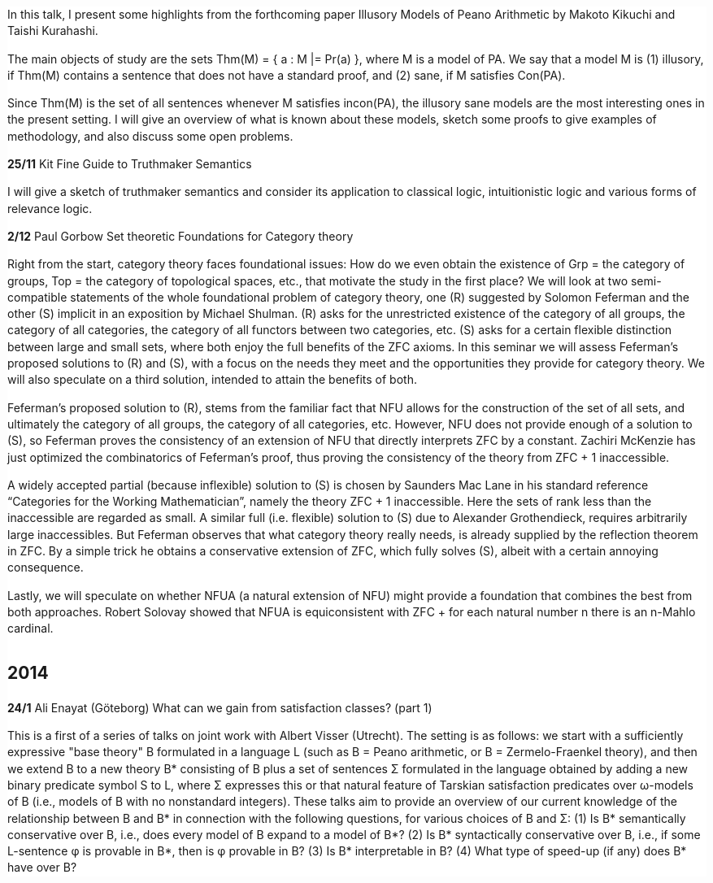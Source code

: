 In this talk, I present some highlights from the forthcoming paper Illusory Models of Peano Arithmetic by Makoto Kikuchi and Taishi Kurahashi.

The main objects of study are the sets Thm(M) = { a : M |= Pr(a) }, where M is a model of PA. We say that a model M is
(1) illusory, if Thm(M) contains a sentence that does not have a standard proof, and
(2) sane, if M satisfies Con(PA).

Since Thm(M) is the set of all sentences whenever M satisfies incon(PA), the illusory sane models are the most interesting ones in the present setting. I will give an overview of what is known about these models, sketch some proofs to give examples of methodology, and also discuss some open problems.

**25/11** Kit Fine Guide to Truthmaker Semantics

I will give a sketch of truthmaker semantics and consider its application to classical logic, intuitionistic logic and various forms of relevance logic.

**2/12** Paul Gorbow Set theoretic Foundations for Category theory

Right from the start, category theory faces foundational issues: How do we even obtain the existence of Grp = the category of groups, Top = the category of topological spaces, etc., that motivate the study in the first place? We will look at two semi-compatible statements of the whole foundational problem of category theory, one (R) suggested by Solomon Feferman and the other (S) implicit in an exposition by Michael Shulman. (R) asks for the unrestricted existence of the category of all groups, the category of all categories, the category of all functors between two categories, etc. (S) asks for a certain flexible distinction between large and small sets, where both enjoy the full benefits of the ZFC axioms. In this seminar we will assess Feferman’s proposed solutions to (R) and (S), with a focus on the needs they meet and the opportunities they provide for category theory. We will also speculate on a third solution, intended to attain the benefits of both.

Feferman’s proposed solution to (R), stems from the familiar fact that NFU allows for the construction of the set of all sets, and ultimately the category of all groups, the category of all categories, etc. However, NFU does not provide enough of a solution to (S), so Feferman proves the consistency of an extension of NFU that directly interprets ZFC by a constant. Zachiri McKenzie has just optimized the combinatorics of Feferman’s proof, thus proving the consistency of the theory from ZFC + 1 inaccessible.

A widely accepted partial (because inflexible) solution to (S) is chosen by Saunders Mac Lane in his standard reference “Categories for the Working Mathematician”, namely the theory ZFC + 1 inaccessible. Here the sets of rank less than the inaccessible are regarded as small. A similar full (i.e. flexible) solution to (S) due to Alexander Grothendieck, requires arbitrarily large inaccessibles. But Feferman observes that what category theory really needs, is already supplied by the reflection theorem in ZFC. By a simple trick he obtains a conservative extension of ZFC, which fully solves (S), albeit with a certain annoying consequence.

Lastly, we will speculate on whether NFUA (a natural extension of NFU) might provide a foundation that combines the best from both approaches. Robert Solovay showed that NFUA is equiconsistent with ZFC + for each natural number n there is an n-Mahlo cardinal.

## 2014

**24/1** Ali Enayat (Göteborg) What can we gain from satisfaction classes? (part 1)

This is a first of a series of talks on joint work with Albert Visser (Utrecht). The setting is as follows: we start with a sufficiently expressive "base theory" B formulated in a language L (such as B = Peano arithmetic, or B = Zermelo-Fraenkel theory), and then we extend B to a new theory B\* consisting of B plus a set of sentences Σ formulated in the language obtained by adding a new binary predicate symbol S to L, where Σ expresses this or that natural feature of Tarskian satisfaction predicates over ω-models of B (i.e., models of B with no nonstandard integers). These talks aim to provide an overview of our current knowledge of the relationship between B and B\* in connection with the following questions, for various choices of B and Σ:
(1) Is B\* semantically conservative over B, i.e., does every model of B expand to a model of B*?
(2) Is B\* syntactically conservative over B, i.e., if some L-sentence φ is provable in B\*, then is φ provable in B?
(3) Is B\* interpretable in B?
(4) What type of speed-up (if any) does B* have over B?
